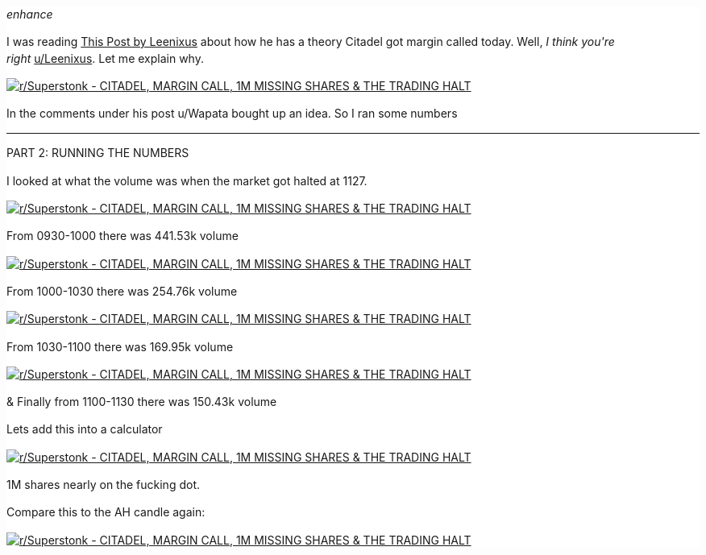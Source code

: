 *enhance*

I was reading [This Post by Leenixus](https://www.reddit.com/r/Superstonk/comments/n5trot/i_dont_to_tout_the_horn_without_knowing_anything/) about how he has a theory Citadel got margin called today. Well, *I think you're right* [u/Leenixus](https://www.reddit.com/u/Leenixus/). Let me explain why.

[![r/Superstonk - CITADEL, MARGIN CALL, 1M MISSING SHARES & THE TRADING HALT](https://preview.redd.it/v2pzge6r2fx61.png?width=685&format=png&auto=webp&s=06db1dea504aefa97adfadcc4ec8c523125619cf)](https://preview.redd.it/v2pzge6r2fx61.png?width=685&format=png&auto=webp&s=06db1dea504aefa97adfadcc4ec8c523125619cf)

In the comments under his post u/Wapata bought up an idea. So I ran some numbers

_______________________________________________________

PART 2: RUNNING THE NUMBERS

I looked at what the volume was when the market got halted at 1127.

[![r/Superstonk - CITADEL, MARGIN CALL, 1M MISSING SHARES & THE TRADING HALT](https://preview.redd.it/o87tsd373fx61.png?width=1112&format=png&auto=webp&s=b770e1ce2d26bacc3ef68cc5d15eb93ae8210363)](https://preview.redd.it/o87tsd373fx61.png?width=1112&format=png&auto=webp&s=b770e1ce2d26bacc3ef68cc5d15eb93ae8210363)

From 0930-1000 there was 441.53k volume

[![r/Superstonk - CITADEL, MARGIN CALL, 1M MISSING SHARES & THE TRADING HALT](https://preview.redd.it/aa7brgbb3fx61.png?width=1109&format=png&auto=webp&s=2ec92131732951116d9004494795c48d0d91b3c6)](https://preview.redd.it/aa7brgbb3fx61.png?width=1109&format=png&auto=webp&s=2ec92131732951116d9004494795c48d0d91b3c6)

From 1000-1030 there was 254.76k volume

[![r/Superstonk - CITADEL, MARGIN CALL, 1M MISSING SHARES & THE TRADING HALT](https://preview.redd.it/bg11uhxd3fx61.png?width=1118&format=png&auto=webp&s=b1aacfc647cb20802d9341787634a928395f8f4c)](https://preview.redd.it/bg11uhxd3fx61.png?width=1118&format=png&auto=webp&s=b1aacfc647cb20802d9341787634a928395f8f4c)

From 1030-1100 there was 169.95k volume

[![r/Superstonk - CITADEL, MARGIN CALL, 1M MISSING SHARES & THE TRADING HALT](https://preview.redd.it/22p63eyh3fx61.png?width=1121&format=png&auto=webp&s=32c0cbddec3a2d3b1d1dce589bfbd5ded1f6698d)](https://preview.redd.it/22p63eyh3fx61.png?width=1121&format=png&auto=webp&s=32c0cbddec3a2d3b1d1dce589bfbd5ded1f6698d)

& Finally from 1100-1130 there was 150.43k volume

Lets add this into a calculator

[![r/Superstonk - CITADEL, MARGIN CALL, 1M MISSING SHARES & THE TRADING HALT](https://preview.redd.it/v7sukutm3fx61.png?width=770&format=png&auto=webp&s=51ce2fc0f015984981930d51a87dca8156ab7608)](https://preview.redd.it/v7sukutm3fx61.png?width=770&format=png&auto=webp&s=51ce2fc0f015984981930d51a87dca8156ab7608)

1M shares nearly on the fucking dot.

Compare this to the AH candle again:

[![r/Superstonk - CITADEL, MARGIN CALL, 1M MISSING SHARES & THE TRADING HALT](https://preview.redd.it/oqyutaqq3fx61.png?width=366&format=png&auto=webp&s=48fbe574e09aef26c014a6ca07675dc878f18118)](https://preview.redd.it/oqyutaqq3fx61.png?width=366&format=png&auto=webp&s=48fbe574e09aef26c014a6ca07675dc878f18118)
